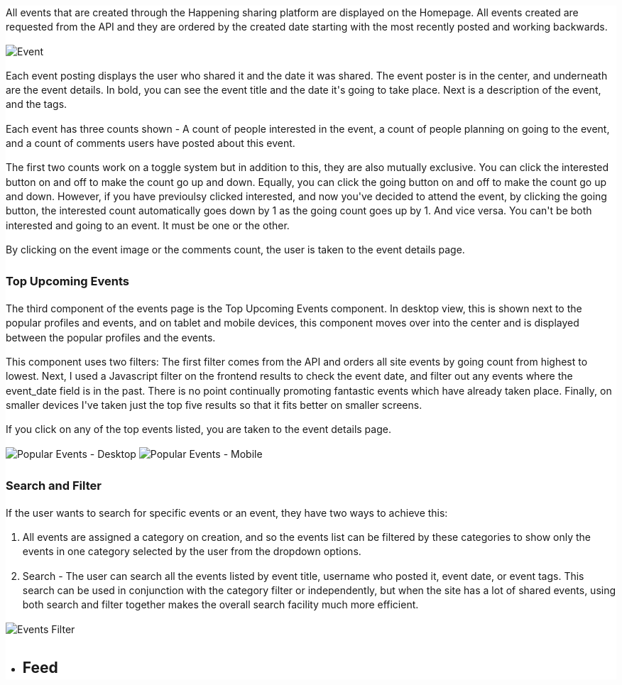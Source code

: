 All events that are created through the Happening sharing platform are displayed on the Homepage. All events created are requested from the API and they are ordered by the created date starting with the most recently posted and working backwards. 

![Event](images/event.jpg)

Each event posting displays the user who shared it and the date it was shared. The event poster is in the center, and underneath are the event details. In bold, you can see the event title and the date it's going to take place. Next is a description of the event, and the tags.

Each event has three counts shown - A count of people interested in the event, a count of people planning on going to the event, and a count of comments users have posted about this event. 

The first two counts work on a toggle system but in addition to this, they are also mutually exclusive. You can click the interested button on and off to make the count go up and down. Equally, you can click the going button on and off to make the count go up and down. However, if you have previoulsy clicked interested, and now you've decided to attend the event, by clicking the going button, the interested count automatically goes down by 1 as the going count goes up by 1. And vice versa. You can't be both interested and going to an event. It must be one or the other. 

By clicking on the event image or the comments count, the user is taken to the event details page.

### Top Upcoming Events

The third component of the events page is the Top Upcoming Events component. In desktop view, this is shown next to the popular profiles and events, and on tablet and mobile devices, this component moves over into the center and is displayed between the popular profiles and the events. 

This component uses two filters: The first filter comes from the API and orders all site events by going count from highest to lowest. Next, I used a Javascript filter on the frontend results to check the event date, and filter out any events where the event_date field is in the past. There is no point continually promoting fantastic events which have already taken place. Finally, on smaller devices I've taken just the top five results so that it fits better on smaller screens. 

If you click on any of the top events listed, you are taken to the event details page.

![Popular Events - Desktop](images/popular-events-desktop.jpg)
![Popular Events - Mobile](images/popular-events-mobile.jpg)

### Search and Filter

If the user wants to search for specific events or an event, they have two ways to achieve this:

1. All events are assigned a category on creation, and so the events list can be filtered by these categories to show only the events in one category selected by the user from the dropdown options. 

2. Search - The user can search all the events listed by event title, username who posted it, event date, or event tags. This search can be used in conjunction with the category filter or independently, but when the site has a lot of shared events, using both search and filter together makes the overall search facility much more efficient. 

![Events Filter](images/search-filter.jpg)

* ## Feed
